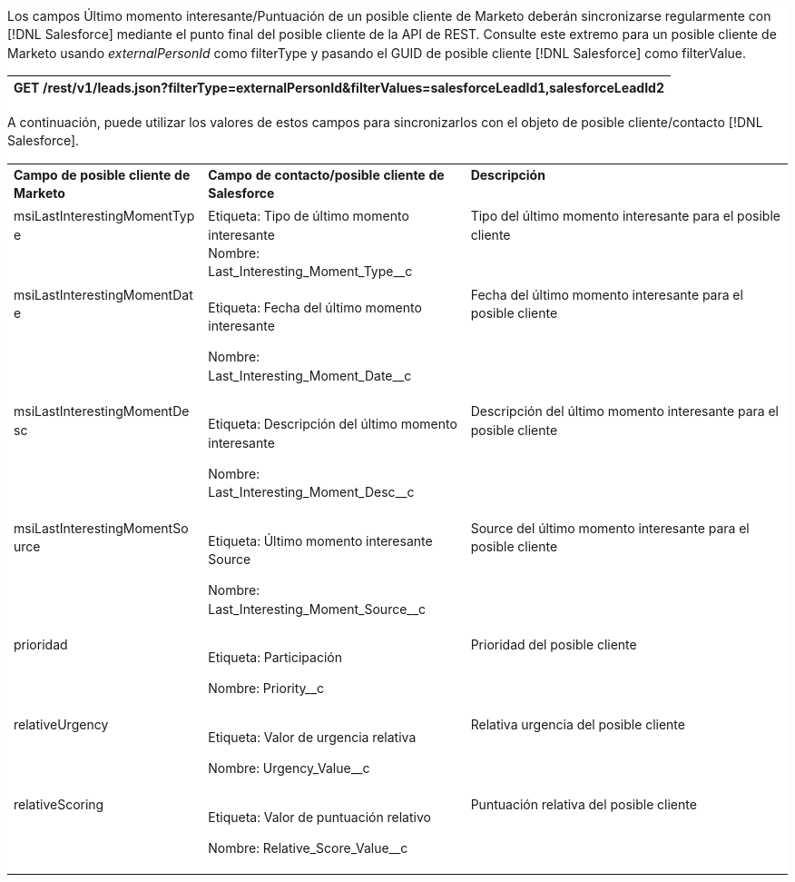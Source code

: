    Los campos Último momento interesante/Puntuación de un posible cliente de Marketo deberán sincronizarse regularmente con [!DNL Salesforce] mediante el punto final del posible cliente de la API de REST. Consulte este extremo para un posible cliente de Marketo usando _externalPersonId_ como filterType y pasando el GUID de posible cliente [!DNL Salesforce] como filterValue.

   | GET /rest/v1/leads.json?filterType=externalPersonId&amp;filterValues=salesforceLeadId1,salesforceLeadId2 |
   |---|

   A continuación, puede utilizar los valores de estos campos para sincronizarlos con el objeto de posible cliente/contacto [!DNL Salesforce].

   <table> 
    <colgroup> 
     <col> 
     <col> 
     <col> 
    </colgroup> 
    <tbody> 
     <tr> 
      <td><strong>Campo de posible cliente de Marketo</strong></td> 
        <td><strong><span class="dnl">Campo de contacto/posible cliente de Salesforce</span></strong></td> 
      <td><strong>Descripción</strong></td> 
     </tr> 
     <tr> 
      <td>msiLastInterestingMomentType</td> 
      <td>Etiqueta: Tipo de último momento interesante<br>Nombre: Last_Interesting_Moment_Type__c</td> 
      <td>Tipo del último momento interesante para el posible cliente</td> 
     </tr> 
     <tr> 
      <td>msiLastInterestingMomentDate</td> 
      <td><p>Etiqueta: Fecha del último momento interesante</p><p>Nombre: Last_Interesting_Moment_Date__c</p></td> 
      <td>Fecha del último momento interesante para el posible cliente</td> 
     </tr> 
     <tr> 
      <td>msiLastInterestingMomentDesc</td> 
      <td><p>Etiqueta: Descripción del último momento interesante</p><p>Nombre: Last_Interesting_Moment_Desc__c</p></td> 
      <td>Descripción del último momento interesante para el posible cliente</td> 
     </tr> 
     <tr> 
      <td>msiLastInterestingMomentSource</td> 
      <td><p>Etiqueta: Último momento interesante Source</p><p>Nombre: Last_Interesting_Moment_Source__c</p></td> 
      <td>Source del último momento interesante para el posible cliente</td> 
     </tr> 
     <tr> 
      <td>prioridad</td> 
      <td><p>Etiqueta: Participación</p><p>Nombre: Priority__c</p></td> 
      <td>Prioridad del posible cliente</td> 
     </tr> 
     <tr> 
      <td>relativeUrgency</td> 
      <td><p>Etiqueta: Valor de urgencia relativa</p><p>Nombre: Urgency_Value__c</p></td> 
      <td>Relativa urgencia del posible cliente</td> 
     </tr> 
     <tr> 
      <td>relativeScoring</td> 
      <td><p>Etiqueta: Valor de puntuación relativo</p><p>Nombre: Relative_Score_Value__c</p></td> 
      <td>Puntuación relativa del posible cliente</td> 
     </tr> 
    </tbody> 
   </table>
